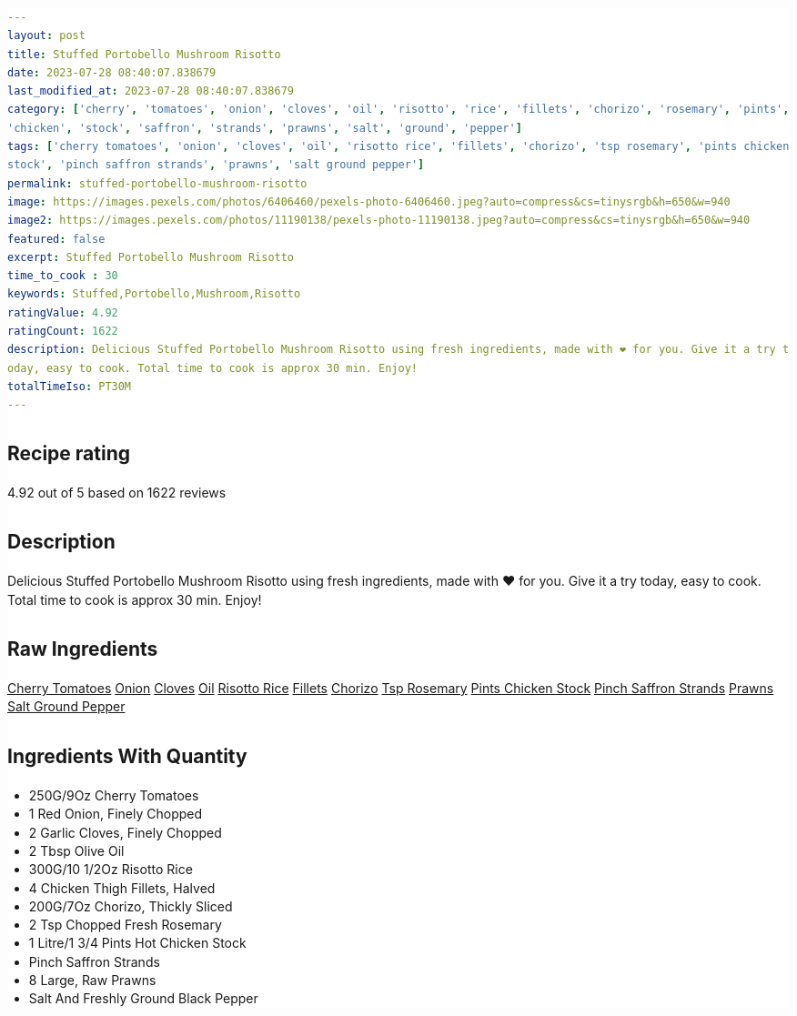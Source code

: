 ```yaml
---
layout: post
title: Stuffed Portobello Mushroom Risotto
date: 2023-07-28 08:40:07.838679
last_modified_at: 2023-07-28 08:40:07.838679
category: ['cherry', 'tomatoes', 'onion', 'cloves', 'oil', 'risotto', 'rice', 'fillets', 'chorizo', 'rosemary', 'pints', 'chicken', 'stock', 'saffron', 'strands', 'prawns', 'salt', 'ground', 'pepper']
tags: ['cherry tomatoes', 'onion', 'cloves', 'oil', 'risotto rice', 'fillets', 'chorizo', 'tsp rosemary', 'pints chicken stock', 'pinch saffron strands', 'prawns', 'salt ground pepper']
permalink: stuffed-portobello-mushroom-risotto
image: https://images.pexels.com/photos/6406460/pexels-photo-6406460.jpeg?auto=compress&cs=tinysrgb&h=650&w=940
image2: https://images.pexels.com/photos/11190138/pexels-photo-11190138.jpeg?auto=compress&cs=tinysrgb&h=650&w=940
featured: false
excerpt: Stuffed Portobello Mushroom Risotto
time_to_cook : 30
keywords: Stuffed,Portobello,Mushroom,Risotto
ratingValue: 4.92
ratingCount: 1622
description: Delicious Stuffed Portobello Mushroom Risotto using fresh ingredients, made with ❤️ for you. Give it a try today, easy to cook. Total time to cook is approx 30 min. Enjoy!
totalTimeIso: PT30M
---
```

<h2>Recipe rating</h2>
<span class="fa fa-star checked"></span>
<span class="fa fa-star checked"></span>
<span class="fa fa-star checked"></span>
<span class="fa fa-star checked"></span>
<span class="fa fa-star checked"></span> <span>4.92 out of 5 based on 1622 reviews</span>

<h2>Description</h2>
<div>Delicious Stuffed Portobello Mushroom Risotto using fresh ingredients, made with ❤️ for you. Give it a try today, easy to cook. Total time to cook is approx 30 min. Enjoy!</div>

<h2>Raw Ingredients</h2>
<a href="/tags#cherry tomatoes" class="badge badge-info p-2" target="_blank">Cherry Tomatoes</a> <a href="/tags#onion" class="badge badge-info p-2" target="_blank">Onion</a> <a href="/tags#cloves" class="badge badge-info p-2" target="_blank">Cloves</a> <a href="/tags#oil" class="badge badge-info p-2" target="_blank">Oil</a> <a href="/tags#risotto rice" class="badge badge-info p-2" target="_blank">Risotto Rice</a> <a href="/tags#fillets" class="badge badge-info p-2" target="_blank">Fillets</a> <a href="/tags#chorizo" class="badge badge-info p-2" target="_blank">Chorizo</a> <a href="/tags#tsp rosemary" class="badge badge-info p-2" target="_blank">Tsp Rosemary</a> <a href="/tags#pints chicken stock" class="badge badge-info p-2" target="_blank">Pints Chicken Stock</a> <a href="/tags#pinch saffron strands" class="badge badge-info p-2" target="_blank">Pinch Saffron Strands</a> <a href="/tags#prawns" class="badge badge-info p-2" target="_blank">Prawns</a> <a href="/tags#salt ground pepper" class="badge badge-info p-2" target="_blank">Salt Ground Pepper</a> 

<h2>Ingredients With Quantity </h2>
<ul><li>250G/9Oz Cherry Tomatoes</li><li>1 Red Onion, Finely Chopped</li><li>2 Garlic Cloves, Finely Chopped</li><li>2 Tbsp Olive Oil</li><li>300G/10 1/2Oz Risotto Rice</li><li>4 Chicken Thigh Fillets, Halved</li><li>200G/7Oz Chorizo, Thickly Sliced</li><li>2 Tsp Chopped Fresh Rosemary</li><li>1 Litre/1 3/4 Pints Hot Chicken Stock</li><li>Pinch Saffron Strands</li><li>8 Large, Raw Prawns</li><li>Salt And Freshly Ground Black Pepper</li></ul>
